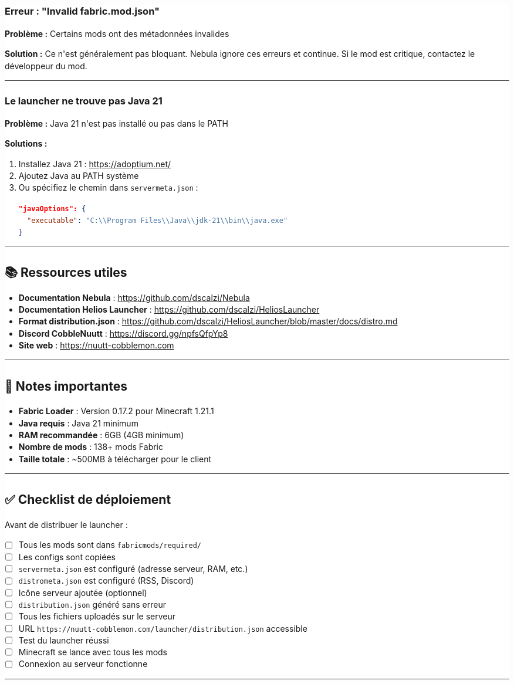 
### Erreur : "Invalid fabric.mod.json"

**Problème :** Certains mods ont des métadonnées invalides

**Solution :** Ce n'est généralement pas bloquant. Nebula ignore ces erreurs et continue. Si le mod est critique, contactez le développeur du mod.

---

### Le launcher ne trouve pas Java 21

**Problème :** Java 21 n'est pas installé ou pas dans le PATH

**Solutions :**
1. Installez Java 21 : https://adoptium.net/
2. Ajoutez Java au PATH système
3. Ou spécifiez le chemin dans `servermeta.json` :
   ```json
   "javaOptions": {
     "executable": "C:\\Program Files\\Java\\jdk-21\\bin\\java.exe"
   }
   ```

---

## 📚 Ressources utiles

- **Documentation Nebula** : https://github.com/dscalzi/Nebula
- **Documentation Helios Launcher** : https://github.com/dscalzi/HeliosLauncher
- **Format distribution.json** : https://github.com/dscalzi/HeliosLauncher/blob/master/docs/distro.md
- **Discord CobbleNuutt** : https://discord.gg/npfsQfpYp8
- **Site web** : https://nuutt-cobblemon.com

---

## 📝 Notes importantes

- **Fabric Loader** : Version 0.17.2 pour Minecraft 1.21.1
- **Java requis** : Java 21 minimum
- **RAM recommandée** : 6GB (4GB minimum)
- **Nombre de mods** : 138+ mods Fabric
- **Taille totale** : ~500MB à télécharger pour le client

---

## ✅ Checklist de déploiement

Avant de distribuer le launcher :

- [ ] Tous les mods sont dans `fabricmods/required/`
- [ ] Les configs sont copiées
- [ ] `servermeta.json` est configuré (adresse serveur, RAM, etc.)
- [ ] `distrometa.json` est configuré (RSS, Discord)
- [ ] Icône serveur ajoutée (optionnel)
- [ ] `distribution.json` généré sans erreur
- [ ] Tous les fichiers uploadés sur le serveur
- [ ] URL `https://nuutt-cobblemon.com/launcher/distribution.json` accessible
- [ ] Test du launcher réussi
- [ ] Minecraft se lance avec tous les mods
- [ ] Connexion au serveur fonctionne

---